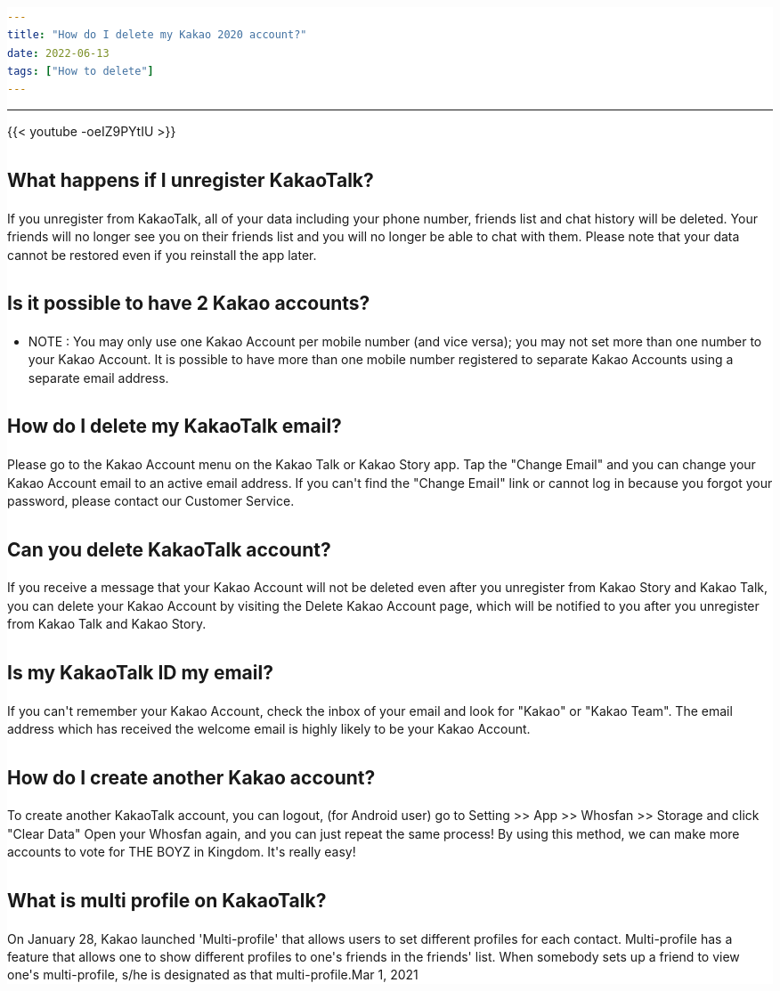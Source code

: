 ```yaml
---
title: "How do I delete my Kakao 2020 account?"
date: 2022-06-13
tags: ["How to delete"]
---
```


---
{{< youtube -oeIZ9PYtIU >}}
## What happens if I unregister KakaoTalk?
If you unregister from KakaoTalk, all of your data including your phone number, friends list and chat history will be deleted. Your friends will no longer see you on their friends list and you will no longer be able to chat with them. Please note that your data cannot be restored even if you reinstall the app later.

## Is it possible to have 2 Kakao accounts?
* NOTE : You may only use one Kakao Account per mobile number (and vice versa); you may not set more than one number to your Kakao Account. It is possible to have more than one mobile number registered to separate Kakao Accounts using a separate email address.

## How do I delete my KakaoTalk email?
Please go to the Kakao Account menu on the Kakao Talk or Kakao Story app. Tap the "Change Email" and you can change your Kakao Account email to an active email address. If you can't find the "Change Email" link or cannot log in because you forgot your password, please contact our Customer Service.

## Can you delete KakaoTalk account?
If you receive a message that your Kakao Account will not be deleted even after you unregister from Kakao Story and Kakao Talk, you can delete your Kakao Account by visiting the Delete Kakao Account page, which will be notified to you after you unregister from Kakao Talk and Kakao Story.

## Is my KakaoTalk ID my email?
If you can't remember your Kakao Account, check the inbox of your email and look for "Kakao" or "Kakao Team". The email address which has received the welcome email is highly likely to be your Kakao Account.

## How do I create another Kakao account?
To create another KakaoTalk account, you can logout, (for Android user) go to Setting >> App >> Whosfan >> Storage and click "Clear Data" Open your Whosfan again, and you can just repeat the same process! By using this method, we can make more accounts to vote for THE BOYZ in Kingdom. It's really easy!

## What is multi profile on KakaoTalk?
On January 28, Kakao launched 'Multi-profile' that allows users to set different profiles for each contact. Multi-profile has a feature that allows one to show different profiles to one's friends in the friends' list. When somebody sets up a friend to view one's multi-profile, s/he is designated as that multi-profile.Mar 1, 2021
